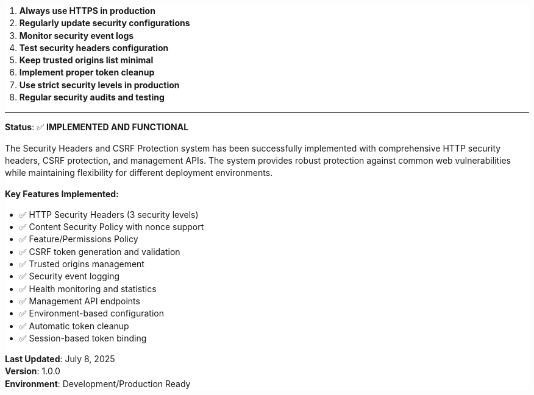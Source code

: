 1. **Always use HTTPS in production**
2. **Regularly update security configurations**
3. **Monitor security event logs**
4. **Test security headers configuration**
5. **Keep trusted origins list minimal**
6. **Implement proper token cleanup**
7. **Use strict security levels in production**
8. **Regular security audits and testing**

---

**Status**: ✅ **IMPLEMENTED AND FUNCTIONAL**

The Security Headers and CSRF Protection system has been successfully implemented with comprehensive HTTP security headers, CSRF protection, and management APIs. The system provides robust protection against common web vulnerabilities while maintaining flexibility for different deployment environments.

**Key Features Implemented:**
- ✅ HTTP Security Headers (3 security levels)
- ✅ Content Security Policy with nonce support
- ✅ Feature/Permissions Policy
- ✅ CSRF token generation and validation
- ✅ Trusted origins management
- ✅ Security event logging
- ✅ Health monitoring and statistics
- ✅ Management API endpoints
- ✅ Environment-based configuration
- ✅ Automatic token cleanup
- ✅ Session-based token binding

**Last Updated**: July 8, 2025  
**Version**: 1.0.0  
**Environment**: Development/Production Ready